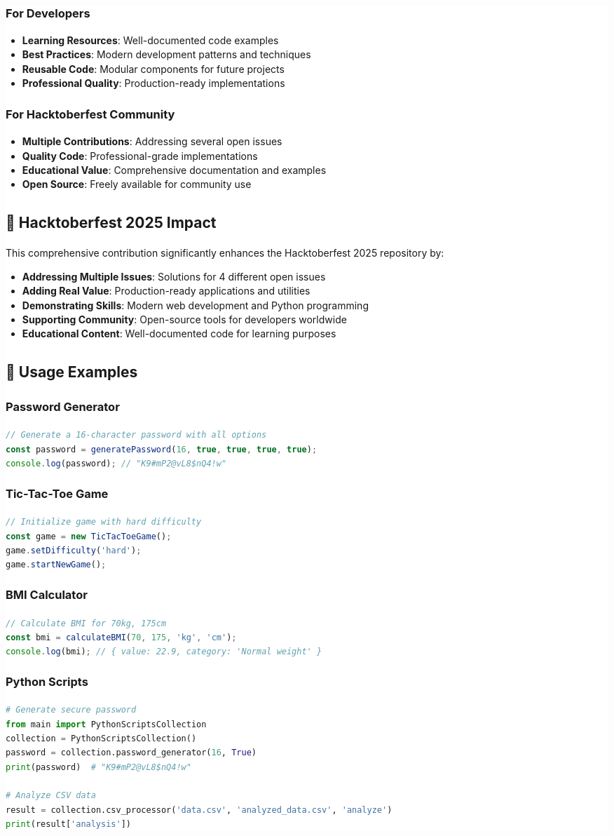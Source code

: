 ### For Developers
- **Learning Resources**: Well-documented code examples
- **Best Practices**: Modern development patterns and techniques
- **Reusable Code**: Modular components for future projects
- **Professional Quality**: Production-ready implementations

### For Hacktoberfest Community
- **Multiple Contributions**: Addressing several open issues
- **Quality Code**: Professional-grade implementations
- **Educational Value**: Comprehensive documentation and examples
- **Open Source**: Freely available for community use

## 🎉 Hacktoberfest 2025 Impact

This comprehensive contribution significantly enhances the Hacktoberfest 2025 repository by:

- **Addressing Multiple Issues**: Solutions for 4 different open issues
- **Adding Real Value**: Production-ready applications and utilities
- **Demonstrating Skills**: Modern web development and Python programming
- **Supporting Community**: Open-source tools for developers worldwide
- **Educational Content**: Well-documented code for learning purposes

## 📝 Usage Examples

### Password Generator
```javascript
// Generate a 16-character password with all options
const password = generatePassword(16, true, true, true, true);
console.log(password); // "K9#mP2@vL8$nQ4!w"
```

### Tic-Tac-Toe Game
```javascript
// Initialize game with hard difficulty
const game = new TicTacToeGame();
game.setDifficulty('hard');
game.startNewGame();
```

### BMI Calculator
```javascript
// Calculate BMI for 70kg, 175cm
const bmi = calculateBMI(70, 175, 'kg', 'cm');
console.log(bmi); // { value: 22.9, category: 'Normal weight' }
```

### Python Scripts
```python
# Generate secure password
from main import PythonScriptsCollection
collection = PythonScriptsCollection()
password = collection.password_generator(16, True)
print(password)  # "K9#mP2@vL8$nQ4!w"

# Analyze CSV data
result = collection.csv_processor('data.csv', 'analyzed_data.csv', 'analyze')
print(result['analysis'])
```
